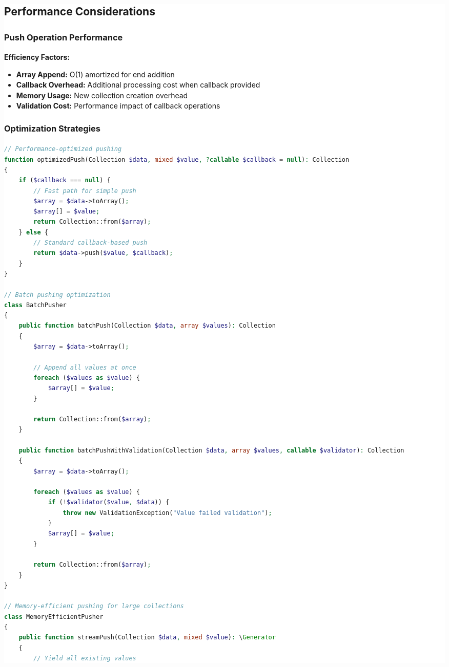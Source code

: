 ## Performance Considerations

### Push Operation Performance
**Efficiency Factors:**
- **Array Append:** O(1) amortized for end addition
- **Callback Overhead:** Additional processing cost when callback provided
- **Memory Usage:** New collection creation overhead
- **Validation Cost:** Performance impact of callback operations

### Optimization Strategies
```php
// Performance-optimized pushing
function optimizedPush(Collection $data, mixed $value, ?callable $callback = null): Collection
{
    if ($callback === null) {
        // Fast path for simple push
        $array = $data->toArray();
        $array[] = $value;
        return Collection::from($array);
    } else {
        // Standard callback-based push
        return $data->push($value, $callback);
    }
}

// Batch pushing optimization
class BatchPusher
{
    public function batchPush(Collection $data, array $values): Collection
    {
        $array = $data->toArray();
        
        // Append all values at once
        foreach ($values as $value) {
            $array[] = $value;
        }
        
        return Collection::from($array);
    }
    
    public function batchPushWithValidation(Collection $data, array $values, callable $validator): Collection
    {
        $array = $data->toArray();
        
        foreach ($values as $value) {
            if (!$validator($value, $data)) {
                throw new ValidationException("Value failed validation");
            }
            $array[] = $value;
        }
        
        return Collection::from($array);
    }
}

// Memory-efficient pushing for large collections
class MemoryEfficientPusher
{
    public function streamPush(Collection $data, mixed $value): \Generator
    {
        // Yield all existing values
```